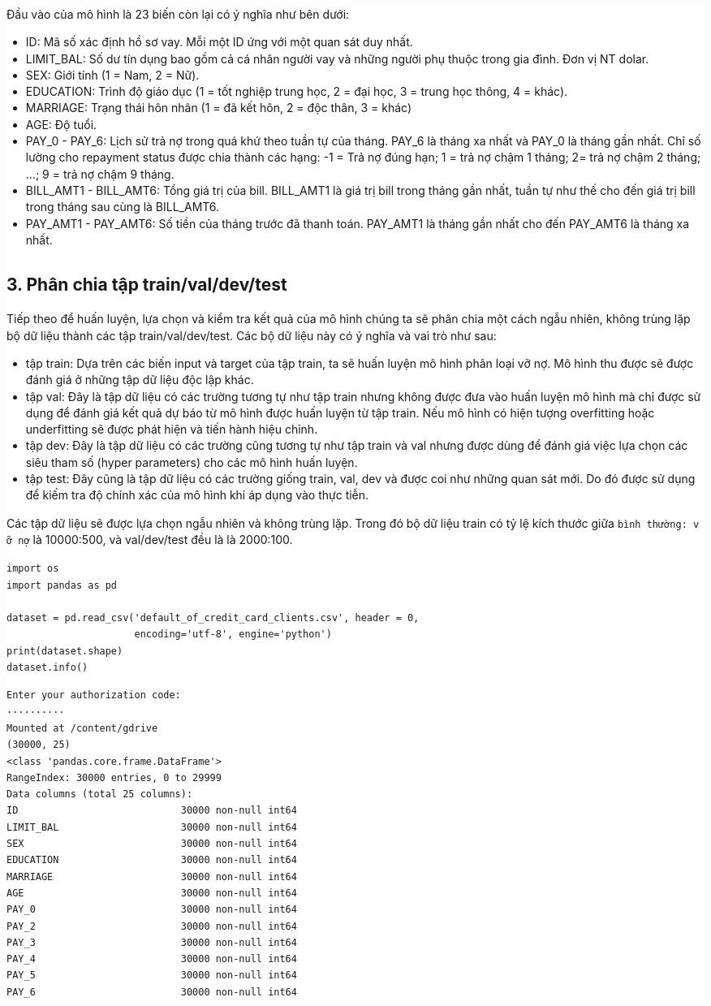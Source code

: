 Đầu vào của mô hình là 23 biến còn lại có ý nghĩa như bên dưới:
* ID: Mã số xác định hồ sơ vay. Mỗi một ID ứng với một quan sát duy nhất.
* LIMIT_BAL: Số dư tín dụng bao gồm cả cá nhân người vay và những người phụ thuộc trong gia đình. Đơn vị NT dolar.
* SEX: Giới tính (1 = Nam, 2 = Nữ).
* EDUCATION: Trình độ giáo dục (1 = tốt nghiệp trung học, 2 = đại học, 3 = trung học thông, 4 = khác).
* MARRIAGE: Trạng thái hôn nhân (1 = đã kết hôn, 2 = độc thân, 3 = khác)
* AGE: Độ tuổi.
* PAY_0 - PAY_6: Lịch sử trả nợ trong quá khứ theo tuần tự của tháng. PAY_6 là tháng xa nhất và PAY_0 là tháng gần nhất. Chỉ số lường cho repayment status được chia thành các hạng: -1 = Trả nợ đúng hạn; 1 = trả nợ chậm 1 tháng; 2= trả nợ chậm 2 tháng; ...; 9 = trả nợ chậm 9 tháng.
* BILL_AMT1 - BILL_AMT6: Tổng giá trị của bill. BILL_AMT1 là giá trị bill trong tháng gần nhất, tuần tự như thế cho đến giá trị bill trong tháng sau cùng là BILL_AMT6.
* PAY_AMT1 - PAY_AMT6: Số tiền của tháng trước đã thanh toán. PAY_AMT1 là tháng gần nhất cho đến PAY_AMT6 là tháng xa nhất.

## 3. Phân chia tập train/val/dev/test

Tiếp theo để huấn luyện, lựa chọn và kiểm tra kết quả của mô hình chúng ta sẽ phân chia một cách ngẫu nhiên, không trùng lặp bộ dữ liệu thành các tập train/val/dev/test. Các bộ dữ liệu này có ý nghĩa và vai trò như sau:

* tập train: Dựa trên các biến input và target của tập train, ta sẽ huấn luyện mô hình phân loại vỡ nợ. Mô hình thu được sẽ được đánh giá ở những tập dữ liệu độc lập khác.
* tập val: Đây là tập dữ liệu có các trường tương tự như tập train nhưng không được đưa vào huấn luyện mô hình mà chỉ được sử dụng để đánh giá kết quả dự báo từ mô hình được huấn luyện từ tập train. Nếu mô hình có hiện tượng overfitting hoặc underfitting sẽ được phát hiện và tiến hành hiệu chỉnh.
* tập dev: Đây là tập dữ liệu có các trường cũng tương tự như tập train và val nhưng được dùng để đánh giá việc lựa chọn các siêu tham số (hyper parameters) cho các mô hình huấn luyện.
* tập test: Đây cũng là tập dữ liệu có các trường giống train, val, dev và được coi như những quan sát mới. Do đó được sử dụng để kiếm tra độ chính xác của mô hình khi áp dụng vào thực tiễn.

Các tập dữ liệu sẽ được lựa chọn ngẫu nhiên và không trùng lặp. Trong đó bộ dữ liệu train có tỷ lệ kích thước giữa `bình thường: vỡ nợ` là 10000:500, và val/dev/test đều là là 2000:100.


```
import os
import pandas as pd

dataset = pd.read_csv('default_of_credit_card_clients.csv', header = 0, 
                      encoding='utf-8', engine='python')
print(dataset.shape)
dataset.info()
```

    Enter your authorization code:
    ··········
    Mounted at /content/gdrive
    (30000, 25)
    <class 'pandas.core.frame.DataFrame'>
    RangeIndex: 30000 entries, 0 to 29999
    Data columns (total 25 columns):
    ID                            30000 non-null int64
    LIMIT_BAL                     30000 non-null int64
    SEX                           30000 non-null int64
    EDUCATION                     30000 non-null int64
    MARRIAGE                      30000 non-null int64
    AGE                           30000 non-null int64
    PAY_0                         30000 non-null int64
    PAY_2                         30000 non-null int64
    PAY_3                         30000 non-null int64
    PAY_4                         30000 non-null int64
    PAY_5                         30000 non-null int64
    PAY_6                         30000 non-null int64